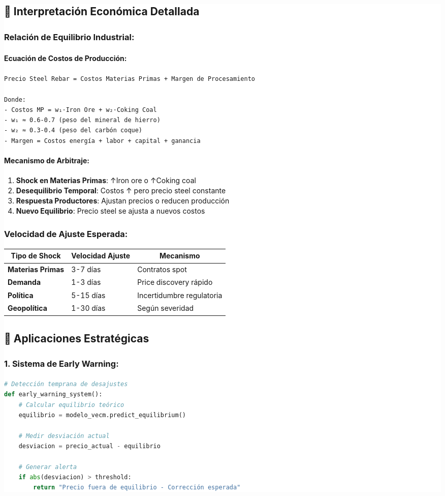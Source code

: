## 🔄 Interpretación Económica Detallada

### **Relación de Equilibrio Industrial:**

#### **Ecuación de Costos de Producción:**
```
Precio Steel Rebar = Costos Materias Primas + Margen de Procesamiento

Donde:
- Costos MP = w₁·Iron Ore + w₂·Coking Coal
- w₁ ≈ 0.6-0.7 (peso del mineral de hierro)
- w₂ ≈ 0.3-0.4 (peso del carbón coque)
- Margen = Costos energía + labor + capital + ganancia
```

#### **Mecanismo de Arbitraje:**
1. **Shock en Materias Primas**: ↑Iron ore o ↑Coking coal
2. **Desequilibrio Temporal**: Costos ↑ pero precio steel constante
3. **Respuesta Productores**: Ajustan precios o reducen producción
4. **Nuevo Equilibrio**: Precio steel se ajusta a nuevos costos

### **Velocidad de Ajuste Esperada:**

| Tipo de Shock | Velocidad Ajuste | Mecanismo |
|---------------|------------------|-----------|
| **Materias Primas** | 3-7 días | Contratos spot |
| **Demanda** | 1-3 días | Price discovery rápido |
| **Política** | 5-15 días | Incertidumbre regulatoria |
| **Geopolítica** | 1-30 días | Según severidad |

## 🚀 Aplicaciones Estratégicas

### **1. Sistema de Early Warning:**

```python
# Detección temprana de desajustes
def early_warning_system():
    # Calcular equilibrio teórico
    equilibrio = modelo_vecm.predict_equilibrium()
    
    # Medir desviación actual
    desviacion = precio_actual - equilibrio
    
    # Generar alerta
    if abs(desviacion) > threshold:
        return "Precio fuera de equilibrio - Corrección esperada"
```
